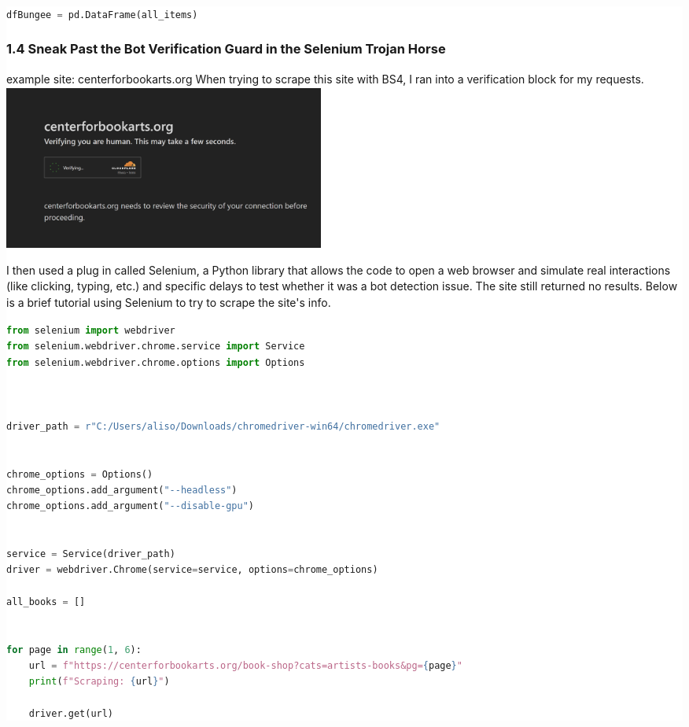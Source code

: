 ```python
dfBungee = pd.DataFrame(all_items)

```

### 1.4 Sneak Past the Bot Verification Guard in the Selenium Trojan Horse

example site: centerforbookarts.org
When trying to scrape this site with BS4, I ran into a verification block for my requests.
<img src="./images/003.png" width="400px">

I then used a plug in called Selenium, a Python library that allows the code to open a web browser and simulate real interactions (like clicking, typing, etc.) and specific delays to test whether it was a bot detection issue. The site still returned no results. Below is a brief tutorial using Selenium to try to scrape the site's info.

```python
from selenium import webdriver
from selenium.webdriver.chrome.service import Service
from selenium.webdriver.chrome.options import Options



driver_path = r"C:/Users/aliso/Downloads/chromedriver-win64/chromedriver.exe"


chrome_options = Options()
chrome_options.add_argument("--headless")
chrome_options.add_argument("--disable-gpu")


service = Service(driver_path)
driver = webdriver.Chrome(service=service, options=chrome_options)

all_books = []


for page in range(1, 6):  
    url = f"https://centerforbookarts.org/book-shop?cats=artists-books&pg={page}"
    print(f"Scraping: {url}")
    
    driver.get(url)
```